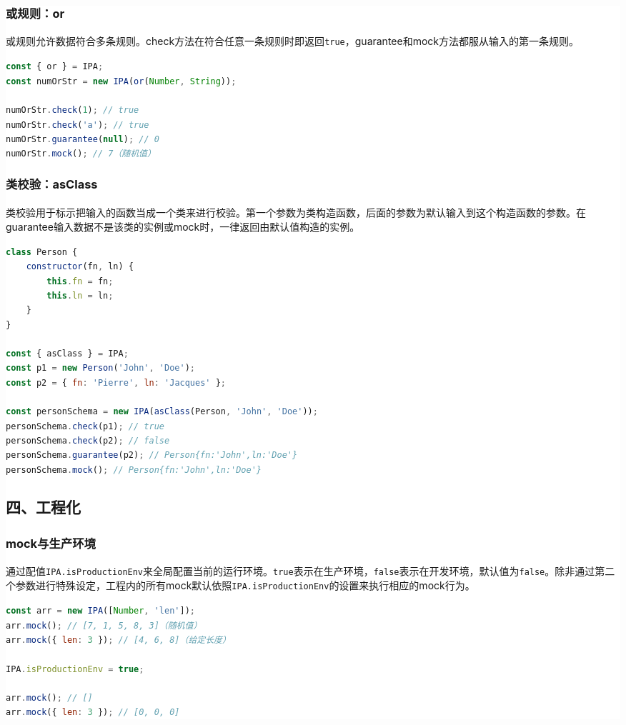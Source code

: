 ### 或规则：or

或规则允许数据符合多条规则。check方法在符合任意一条规则时即返回`true`，guarantee和mock方法都服从输入的第一条规则。

```javascript
const { or } = IPA;
const numOrStr = new IPA(or(Number, String));

numOrStr.check(1); // true
numOrStr.check('a'); // true
numOrStr.guarantee(null); // 0
numOrStr.mock(); // 7（随机值）
```

### 类校验：asClass

类校验用于标示把输入的函数当成一个类来进行校验。第一个参数为类构造函数，后面的参数为默认输入到这个构造函数的参数。在guarantee输入数据不是该类的实例或mock时，一律返回由默认值构造的实例。

```javascript
class Person {
    constructor(fn, ln) {
        this.fn = fn;
        this.ln = ln;
    }
}

const { asClass } = IPA;
const p1 = new Person('John', 'Doe');
const p2 = { fn: 'Pierre', ln: 'Jacques' };

const personSchema = new IPA(asClass(Person, 'John', 'Doe'));
personSchema.check(p1); // true
personSchema.check(p2); // false
personSchema.guarantee(p2); // Person{fn:'John',ln:'Doe'}
personSchema.mock(); // Person{fn:'John',ln:'Doe'}
```


## 四、工程化
### mock与生产环境

通过配值`IPA.isProductionEnv`来全局配置当前的运行环境。`true`表示在生产环境，`false`表示在开发环境，默认值为`false`。除非通过第二个参数进行特殊设定，工程内的所有mock默认依照`IPA.isProductionEnv`的设置来执行相应的mock行为。

```javascript
const arr = new IPA([Number, 'len']);
arr.mock(); // [7, 1, 5, 8, 3]（随机值）
arr.mock({ len: 3 }); // [4, 6, 8]（给定长度）

IPA.isProductionEnv = true;

arr.mock(); // []
arr.mock({ len: 3 }); // [0, 0, 0]
```

